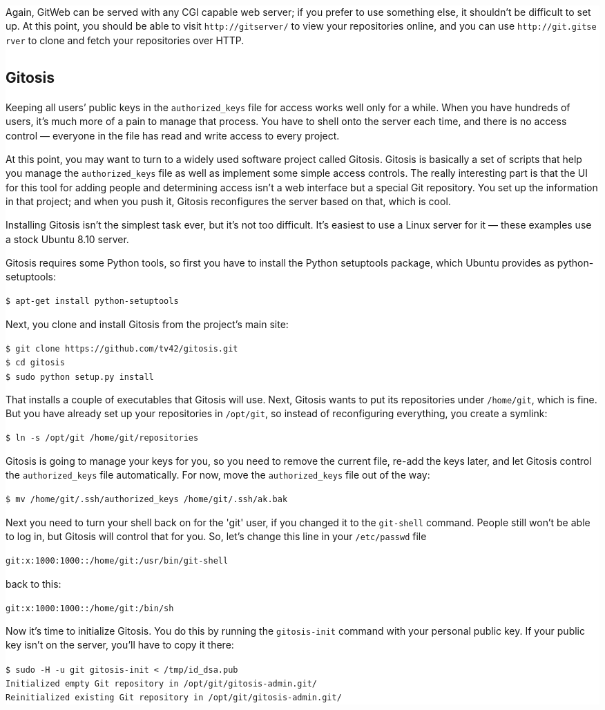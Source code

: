 Again, GitWeb can be served with any CGI capable web server; if you prefer to use something else, it shouldn’t be difficult to set up. At this point, you should be able to visit `http://gitserver/` to view your repositories online, and you can use `http://git.gitserver` to clone and fetch your repositories over HTTP.

## Gitosis ##

Keeping all users’ public keys in the `authorized_keys` file for access works well only for a while. When you have hundreds of users, it’s much more of a pain to manage that process. You have to shell onto the server each time, and there is no access control — everyone in the file has read and write access to every project.

At this point, you may want to turn to a widely used software project called Gitosis. Gitosis is basically a set of scripts that help you manage the `authorized_keys` file as well as implement some simple access controls. The really interesting part is that the UI for this tool for adding people and determining access isn’t a web interface but a special Git repository. You set up the information in that project; and when you push it, Gitosis reconfigures the server based on that, which is cool.

Installing Gitosis isn’t the simplest task ever, but it’s not too difficult. It’s easiest to use a Linux server for it — these examples use a stock Ubuntu 8.10 server.

Gitosis requires some Python tools, so first you have to install the Python setuptools package, which Ubuntu provides as python-setuptools:

	$ apt-get install python-setuptools

Next, you clone and install Gitosis from the project’s main site:

	$ git clone https://github.com/tv42/gitosis.git
	$ cd gitosis
	$ sudo python setup.py install

That installs a couple of executables that Gitosis will use. Next, Gitosis wants to put its repositories under `/home/git`, which is fine. But you have already set up your repositories in `/opt/git`, so instead of reconfiguring everything, you create a symlink:

	$ ln -s /opt/git /home/git/repositories

Gitosis is going to manage your keys for you, so you need to remove the current file, re-add the keys later, and let Gitosis control the `authorized_keys` file automatically. For now, move the `authorized_keys` file out of the way:

	$ mv /home/git/.ssh/authorized_keys /home/git/.ssh/ak.bak

Next you need to turn your shell back on for the 'git' user, if you changed it to the `git-shell` command. People still won’t be able to log in, but Gitosis will control that for you. So, let’s change this line in your `/etc/passwd` file

	git:x:1000:1000::/home/git:/usr/bin/git-shell

back to this:

	git:x:1000:1000::/home/git:/bin/sh

Now it’s time to initialize Gitosis. You do this by running the `gitosis-init` command with your personal public key. If your public key isn’t on the server, you’ll have to copy it there:

	$ sudo -H -u git gitosis-init < /tmp/id_dsa.pub
	Initialized empty Git repository in /opt/git/gitosis-admin.git/
	Reinitialized existing Git repository in /opt/git/gitosis-admin.git/
